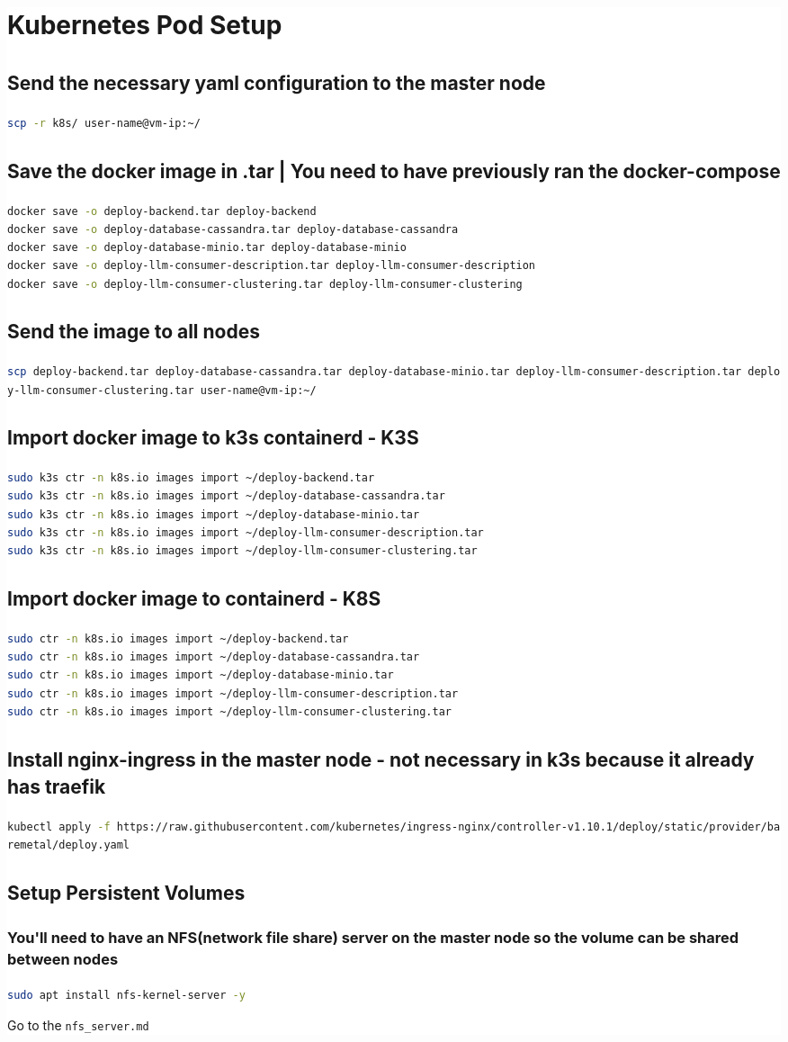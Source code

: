 # Kubernetes Pod Setup
## Send the necessary yaml configuration to the master node
```bash
scp -r k8s/ user-name@vm-ip:~/
```
## Save the docker image in .tar | You need to have previously ran the docker-compose
```bash
docker save -o deploy-backend.tar deploy-backend
docker save -o deploy-database-cassandra.tar deploy-database-cassandra 
docker save -o deploy-database-minio.tar deploy-database-minio
docker save -o deploy-llm-consumer-description.tar deploy-llm-consumer-description
docker save -o deploy-llm-consumer-clustering.tar deploy-llm-consumer-clustering
```
## Send the image to all nodes
```bash
scp deploy-backend.tar deploy-database-cassandra.tar deploy-database-minio.tar deploy-llm-consumer-description.tar deploy-llm-consumer-clustering.tar user-name@vm-ip:~/
```
## Import docker image to k3s containerd - K3S
```bash
sudo k3s ctr -n k8s.io images import ~/deploy-backend.tar
sudo k3s ctr -n k8s.io images import ~/deploy-database-cassandra.tar
sudo k3s ctr -n k8s.io images import ~/deploy-database-minio.tar
sudo k3s ctr -n k8s.io images import ~/deploy-llm-consumer-description.tar
sudo k3s ctr -n k8s.io images import ~/deploy-llm-consumer-clustering.tar
```

## Import docker image to containerd - K8S
```bash
sudo ctr -n k8s.io images import ~/deploy-backend.tar
sudo ctr -n k8s.io images import ~/deploy-database-cassandra.tar
sudo ctr -n k8s.io images import ~/deploy-database-minio.tar
sudo ctr -n k8s.io images import ~/deploy-llm-consumer-description.tar
sudo ctr -n k8s.io images import ~/deploy-llm-consumer-clustering.tar
```
## Install nginx-ingress in the master node - not necessary in k3s because it already has traefik
```bash
kubectl apply -f https://raw.githubusercontent.com/kubernetes/ingress-nginx/controller-v1.10.1/deploy/static/provider/baremetal/deploy.yaml
```

## Setup Persistent Volumes
### You'll need to have an NFS(network file share) server on the master node so the volume can be shared between nodes
```bash
sudo apt install nfs-kernel-server -y
```
Go to the `nfs_server.md`
